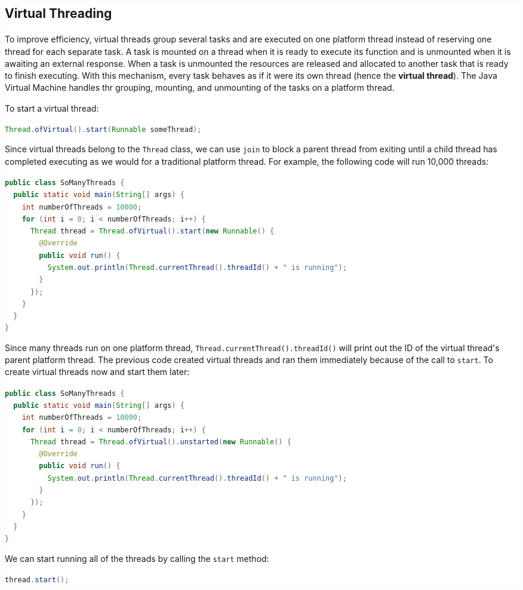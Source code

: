 ## Virtual Threading
To improve efficiency, virtual threads group several tasks and are executed on one platform thread instead of reserving one thread for each separate task. A task is mounted on a thread when it is ready to execute its function and is unmounted when it is awaiting an external response. When a task is unmounted the resources are released and allocated to another task that is ready to finish executing. With this mechanism, every task behaves as if it were its own thread (hence the **virtual thread**). The Java Virtual Machine handles thr grouping, mounting, and unmounting of the tasks on a platform thread.

To start a virtual thread:
```java
Thread.ofVirtual().start(Runnable someThread);
```
Since virtual threads belong to the `Thread` class, we can use `join` to block a parent thread from exiting until a child thread has completed executing as we would for a traditional platform thread. For example, the following code will run 10,000 threads:
```java
public class SoManyThreads { 
  public static void main(String[] args) { 
    int numberOfThreads = 10000; 
    for (int i = 0; i < numberOfThreads; i++) { 
      Thread thread = Thread.ofVirtual().start(new Runnable() { 
        @Override 
        public void run() { 
          System.out.println(Thread.currentThread().threadId() + " is running"); 
        } 
      }); 
    } 
  } 
} 
```
Since many threads run on one platform thread, `Thread.currentThread().threadId()` will print out the ID of the virtual thread's parent platform thread. The previous code created virtual threads and ran them immediately because of the call to `start`. To create virtual threads now and start them later:
```java
public class SoManyThreads { 
  public static void main(String[] args) { 
    int numberOfThreads = 10000; 
    for (int i = 0; i < numberOfThreads; i++) { 
      Thread thread = Thread.ofVirtual().unstarted(new Runnable() { 
        @Override 
        public void run() { 
          System.out.println(Thread.currentThread().threadId() + " is running"); 
        } 
      }); 
    } 
  } 
} 
```
We can start running all of the threads by calling the `start` method:
```java
thread.start();
```
